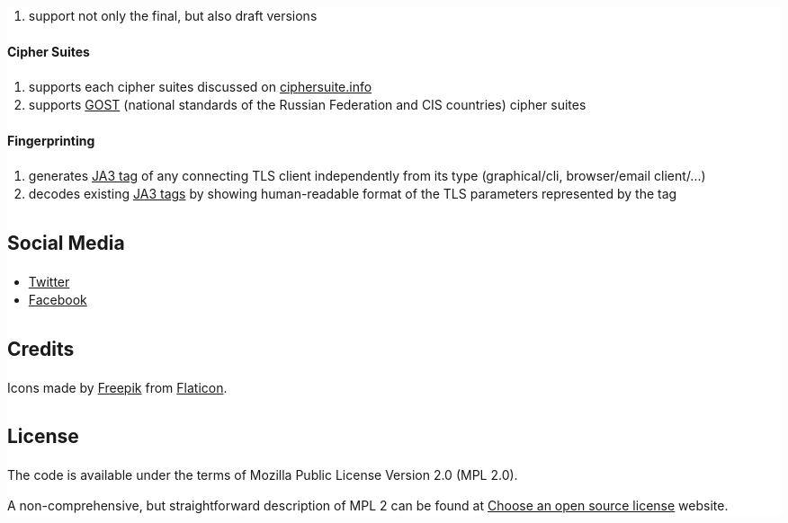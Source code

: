 1.  support not only the final, but also draft versions

#### Cipher Suites

1.  supports each cipher suites discussed on [ciphersuite.info](https://ciphersuite.info)
2.  supports [GOST](https://en.wikipedia.org/wiki/GOST) (national standards of the Russian Federation and CIS countries)
    cipher suites

#### Fingerprinting

1.  generates [JA3 tag](https://engineering.salesforce.com/tls-fingerprinting-with-ja3-and-ja3s-247362855967) of any
    connecting TLS client independently from its type (graphical/cli, browser/email client/\...)
2.  decodes existing [JA3 tags](https://engineering.salesforce.com/tls-fingerprinting-with-ja3-and-ja3s-247362855967) by
    showing human-readable format of the TLS parameters represented by the tag

## Social Media

- [Twitter](https://twitter.com/CryptoLyzer)
- [Facebook](https://www.facebook.com/cryptolyzer)

## Credits

Icons made by [Freepik](https://www.flaticon.com/authors/freepik) from [Flaticon](https://www.flaticon.com/).

## License

The code is available under the terms of Mozilla Public License Version 2.0 (MPL 2.0).

A non-comprehensive, but straightforward description of MPL 2 can be found at [Choose an open source
license](https://choosealicense.com/licenses#mpl-2.0) website.
